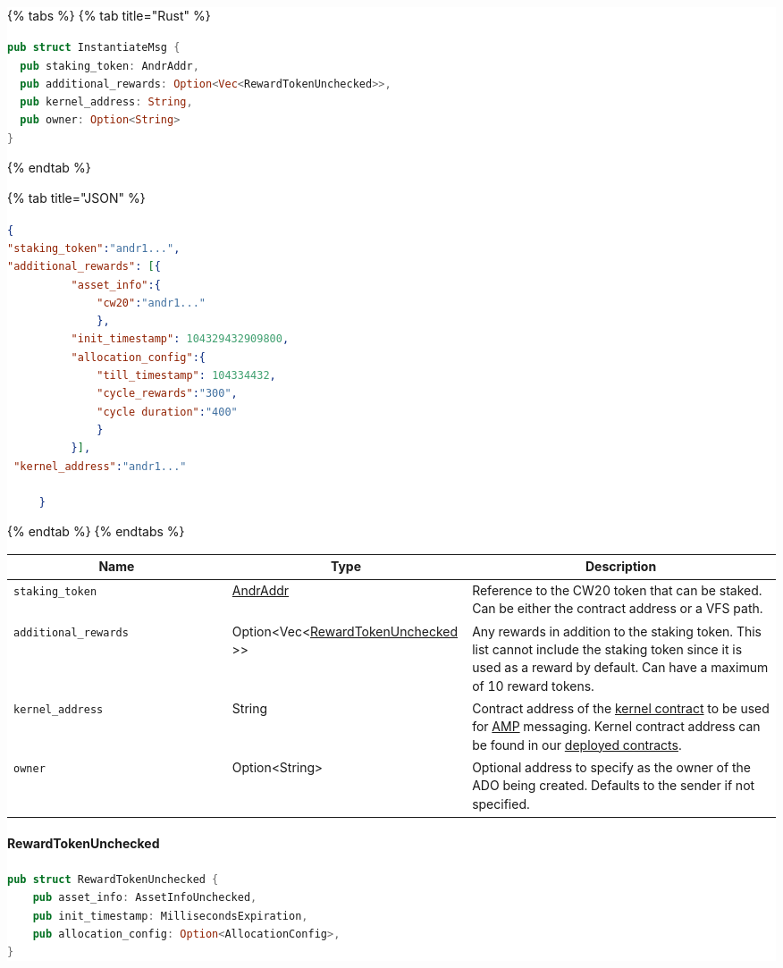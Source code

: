 {% tabs %}
{% tab title="Rust" %}
```rust
pub struct InstantiateMsg {
  pub staking_token: AndrAddr,
  pub additional_rewards: Option<Vec<RewardTokenUnchecked>>,
  pub kernel_address: String,
  pub owner: Option<String>
}
```
{% endtab %}

{% tab title="JSON" %}
```json
{
"staking_token":"andr1...",
"additional_rewards": [{
          "asset_info":{
              "cw20":"andr1..."
              },
          "init_timestamp": 104329432909800,
          "allocation_config":{
              "till_timestamp": 104334432,
              "cycle_rewards":"300",
              "cycle duration":"400"
              }
          }],
 "kernel_address":"andr1..."

     }
```
{% endtab %}
{% endtabs %}

<table><thead><tr><th width="230.8396361895644">Name</th><th width="254.33333333333331">Type</th><th>Description</th></tr></thead><tbody><tr><td><code>staking_token</code></td><td><a href="../platform-and-framework/common-types.md#andraddr">AndrAddr</a></td><td>Reference to the  CW20 token that can be staked. Can be either the contract address or a VFS path.</td></tr><tr><td><code>additional_rewards</code></td><td>Option&#x3C;Vec&#x3C;<a href="cw20-staking-v1.0.0.md#rewardtokenunchecked">RewardTokenUnchecked</a>>></td><td>Any rewards in addition to the staking token. This list cannot include the staking token since it is used as a reward by default. Can have a maximum of 10 reward tokens.</td></tr><tr><td><code>kernel_address</code></td><td>String</td><td>Contract address of the <a href="../platform-and-framework/andromeda-messaging-protocol/kernel.md">kernel contract</a> to be used for <a href="../platform-and-framework/andromeda-messaging-protocol/">AMP</a> messaging. Kernel contract address can be found in our <a href="../platform-and-framework/deployed-contracts.md">deployed contracts</a>.</td></tr><tr><td><code>owner</code></td><td>Option&#x3C;String></td><td>Optional address to specify as the owner of the ADO being created. Defaults to the sender if not specified.</td></tr></tbody></table>

#### RewardTokenUnchecked

```rust
pub struct RewardTokenUnchecked {
    pub asset_info: AssetInfoUnchecked,
    pub init_timestamp: MillisecondsExpiration,
    pub allocation_config: Option<AllocationConfig>,
}
```
